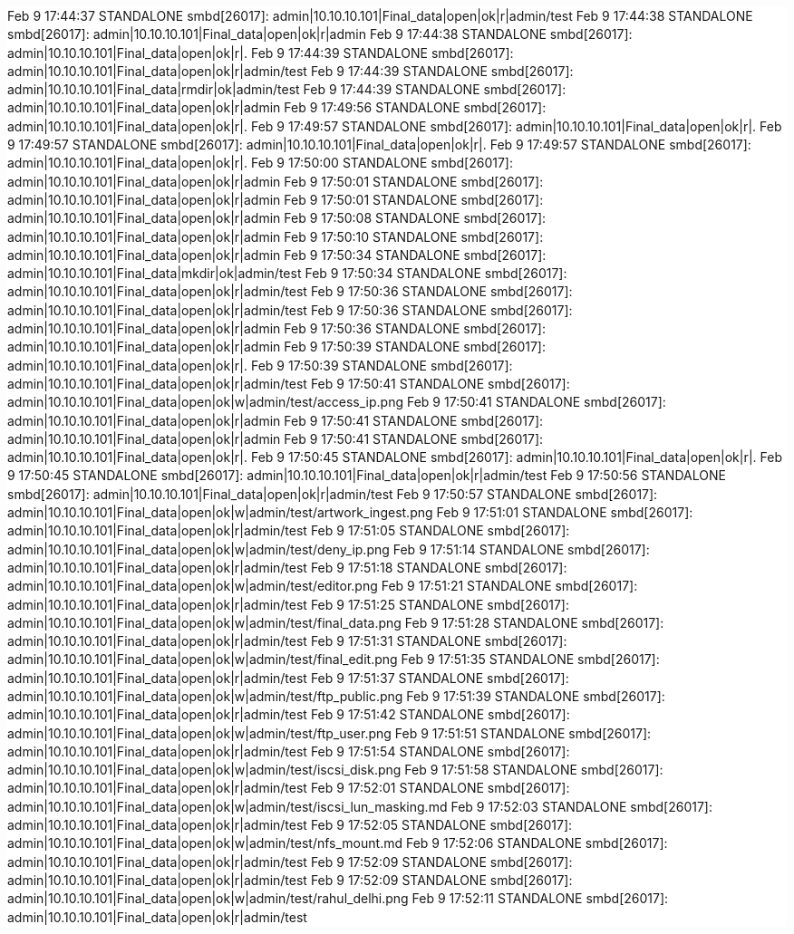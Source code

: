 Feb  9 17:44:37 STANDALONE smbd[26017]: admin|10.10.10.101|Final_data|open|ok|r|admin/test
Feb  9 17:44:38 STANDALONE smbd[26017]: admin|10.10.10.101|Final_data|open|ok|r|admin
Feb  9 17:44:38 STANDALONE smbd[26017]: admin|10.10.10.101|Final_data|open|ok|r|.
Feb  9 17:44:39 STANDALONE smbd[26017]: admin|10.10.10.101|Final_data|open|ok|r|admin/test
Feb  9 17:44:39 STANDALONE smbd[26017]: admin|10.10.10.101|Final_data|rmdir|ok|admin/test
Feb  9 17:44:39 STANDALONE smbd[26017]: admin|10.10.10.101|Final_data|open|ok|r|admin
Feb  9 17:49:56 STANDALONE smbd[26017]: admin|10.10.10.101|Final_data|open|ok|r|.
Feb  9 17:49:57 STANDALONE smbd[26017]: admin|10.10.10.101|Final_data|open|ok|r|.
Feb  9 17:49:57 STANDALONE smbd[26017]: admin|10.10.10.101|Final_data|open|ok|r|.
Feb  9 17:49:57 STANDALONE smbd[26017]: admin|10.10.10.101|Final_data|open|ok|r|.
Feb  9 17:50:00 STANDALONE smbd[26017]: admin|10.10.10.101|Final_data|open|ok|r|admin
Feb  9 17:50:01 STANDALONE smbd[26017]: admin|10.10.10.101|Final_data|open|ok|r|admin
Feb  9 17:50:01 STANDALONE smbd[26017]: admin|10.10.10.101|Final_data|open|ok|r|admin
Feb  9 17:50:08 STANDALONE smbd[26017]: admin|10.10.10.101|Final_data|open|ok|r|admin
Feb  9 17:50:10 STANDALONE smbd[26017]: admin|10.10.10.101|Final_data|open|ok|r|admin
Feb  9 17:50:34 STANDALONE smbd[26017]: admin|10.10.10.101|Final_data|mkdir|ok|admin/test
Feb  9 17:50:34 STANDALONE smbd[26017]: admin|10.10.10.101|Final_data|open|ok|r|admin/test
Feb  9 17:50:36 STANDALONE smbd[26017]: admin|10.10.10.101|Final_data|open|ok|r|admin/test
Feb  9 17:50:36 STANDALONE smbd[26017]: admin|10.10.10.101|Final_data|open|ok|r|admin
Feb  9 17:50:36 STANDALONE smbd[26017]: admin|10.10.10.101|Final_data|open|ok|r|admin
Feb  9 17:50:39 STANDALONE smbd[26017]: admin|10.10.10.101|Final_data|open|ok|r|.
Feb  9 17:50:39 STANDALONE smbd[26017]: admin|10.10.10.101|Final_data|open|ok|r|admin/test
Feb  9 17:50:41 STANDALONE smbd[26017]: admin|10.10.10.101|Final_data|open|ok|w|admin/test/access_ip.png
Feb  9 17:50:41 STANDALONE smbd[26017]: admin|10.10.10.101|Final_data|open|ok|r|admin
Feb  9 17:50:41 STANDALONE smbd[26017]: admin|10.10.10.101|Final_data|open|ok|r|admin
Feb  9 17:50:41 STANDALONE smbd[26017]: admin|10.10.10.101|Final_data|open|ok|r|.
Feb  9 17:50:45 STANDALONE smbd[26017]: admin|10.10.10.101|Final_data|open|ok|r|.
Feb  9 17:50:45 STANDALONE smbd[26017]: admin|10.10.10.101|Final_data|open|ok|r|admin/test
Feb  9 17:50:56 STANDALONE smbd[26017]: admin|10.10.10.101|Final_data|open|ok|r|admin/test
Feb  9 17:50:57 STANDALONE smbd[26017]: admin|10.10.10.101|Final_data|open|ok|w|admin/test/artwork_ingest.png
Feb  9 17:51:01 STANDALONE smbd[26017]: admin|10.10.10.101|Final_data|open|ok|r|admin/test
Feb  9 17:51:05 STANDALONE smbd[26017]: admin|10.10.10.101|Final_data|open|ok|w|admin/test/deny_ip.png
Feb  9 17:51:14 STANDALONE smbd[26017]: admin|10.10.10.101|Final_data|open|ok|r|admin/test
Feb  9 17:51:18 STANDALONE smbd[26017]: admin|10.10.10.101|Final_data|open|ok|w|admin/test/editor.png
Feb  9 17:51:21 STANDALONE smbd[26017]: admin|10.10.10.101|Final_data|open|ok|r|admin/test
Feb  9 17:51:25 STANDALONE smbd[26017]: admin|10.10.10.101|Final_data|open|ok|w|admin/test/final_data.png
Feb  9 17:51:28 STANDALONE smbd[26017]: admin|10.10.10.101|Final_data|open|ok|r|admin/test
Feb  9 17:51:31 STANDALONE smbd[26017]: admin|10.10.10.101|Final_data|open|ok|w|admin/test/final_edit.png
Feb  9 17:51:35 STANDALONE smbd[26017]: admin|10.10.10.101|Final_data|open|ok|r|admin/test
Feb  9 17:51:37 STANDALONE smbd[26017]: admin|10.10.10.101|Final_data|open|ok|w|admin/test/ftp_public.png
Feb  9 17:51:39 STANDALONE smbd[26017]: admin|10.10.10.101|Final_data|open|ok|r|admin/test
Feb  9 17:51:42 STANDALONE smbd[26017]: admin|10.10.10.101|Final_data|open|ok|w|admin/test/ftp_user.png
Feb  9 17:51:51 STANDALONE smbd[26017]: admin|10.10.10.101|Final_data|open|ok|r|admin/test
Feb  9 17:51:54 STANDALONE smbd[26017]: admin|10.10.10.101|Final_data|open|ok|w|admin/test/iscsi_disk.png
Feb  9 17:51:58 STANDALONE smbd[26017]: admin|10.10.10.101|Final_data|open|ok|r|admin/test
Feb  9 17:52:01 STANDALONE smbd[26017]: admin|10.10.10.101|Final_data|open|ok|w|admin/test/iscsi_lun_masking.md
Feb  9 17:52:03 STANDALONE smbd[26017]: admin|10.10.10.101|Final_data|open|ok|r|admin/test
Feb  9 17:52:05 STANDALONE smbd[26017]: admin|10.10.10.101|Final_data|open|ok|w|admin/test/nfs_mount.md
Feb  9 17:52:06 STANDALONE smbd[26017]: admin|10.10.10.101|Final_data|open|ok|r|admin/test
Feb  9 17:52:09 STANDALONE smbd[26017]: admin|10.10.10.101|Final_data|open|ok|r|admin/test
Feb  9 17:52:09 STANDALONE smbd[26017]: admin|10.10.10.101|Final_data|open|ok|w|admin/test/rahul_delhi.png
Feb  9 17:52:11 STANDALONE smbd[26017]: admin|10.10.10.101|Final_data|open|ok|r|admin/test
